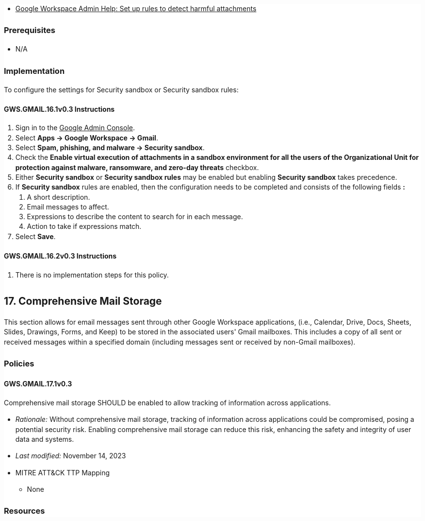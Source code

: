 -   [Google Workspace Admin Help: Set up rules to detect harmful attachments](https://support.google.com/a/answer/7676854?amp;visit_id=637866938191629894-2885947509&amp;rd=1&product_name=UnuFlow&hl=en&visit_id=637866938191629894-2885947509&rd=2&src=supportwidget0&hl=en)

### Prerequisites

-   N/A

### Implementation

To configure the settings for Security sandbox or Security sandbox rules:

#### GWS.GMAIL.16.1v0.3 Instructions
1.  Sign in to the [Google Admin Console](https://admin.google.com).
2.  Select **Apps -\> Google Workspace -\> Gmail**.
3.  Select **Spam, phishing, and malware -\> Security sandbox**.
4.  Check the **Enable virtual execution of attachments in a sandbox environment for all the users of the Organizational Unit for protection against malware, ransomware, and zero-day threats** checkbox.
5.  Either **Security sandbox** or **Security sandbox rules** may be enabled but enabling **Security sandbox** takes precedence.
6.  If **Security sandbox** rules are enabled, then the configuration needs to be completed and consists of the following fields **:**
    1. A short description.
    2. Email messages to affect.
    3. Expressions to describe the content to search for in each message.
    4. Action to take if expressions match.
7. Select **Save**.

#### GWS.GMAIL.16.2v0.3 Instructions
1.  There is no implementation steps for this policy.

## 17. Comprehensive Mail Storage

This section allows for email messages sent through other Google Workspace applications, (i.e., Calendar, Drive, Docs, Sheets, Slides, Drawings, Forms, and Keep) to be stored in the associated users' Gmail mailboxes. This includes a copy of all sent or received messages within a specified domain (including messages sent or received by non-Gmail mailboxes).

### Policies

#### GWS.GMAIL.17.1v0.3
Comprehensive mail storage SHOULD be enabled to allow tracking of information across applications.

- _Rationale:_ Without comprehensive mail storage, tracking of information across applications could be compromised, posing a potential security risk. Enabling comprehensive mail storage can reduce this risk, enhancing the safety and integrity of user data and systems.
- _Last modified:_ November 14, 2023

- MITRE ATT&CK TTP Mapping
  - None

### Resources

